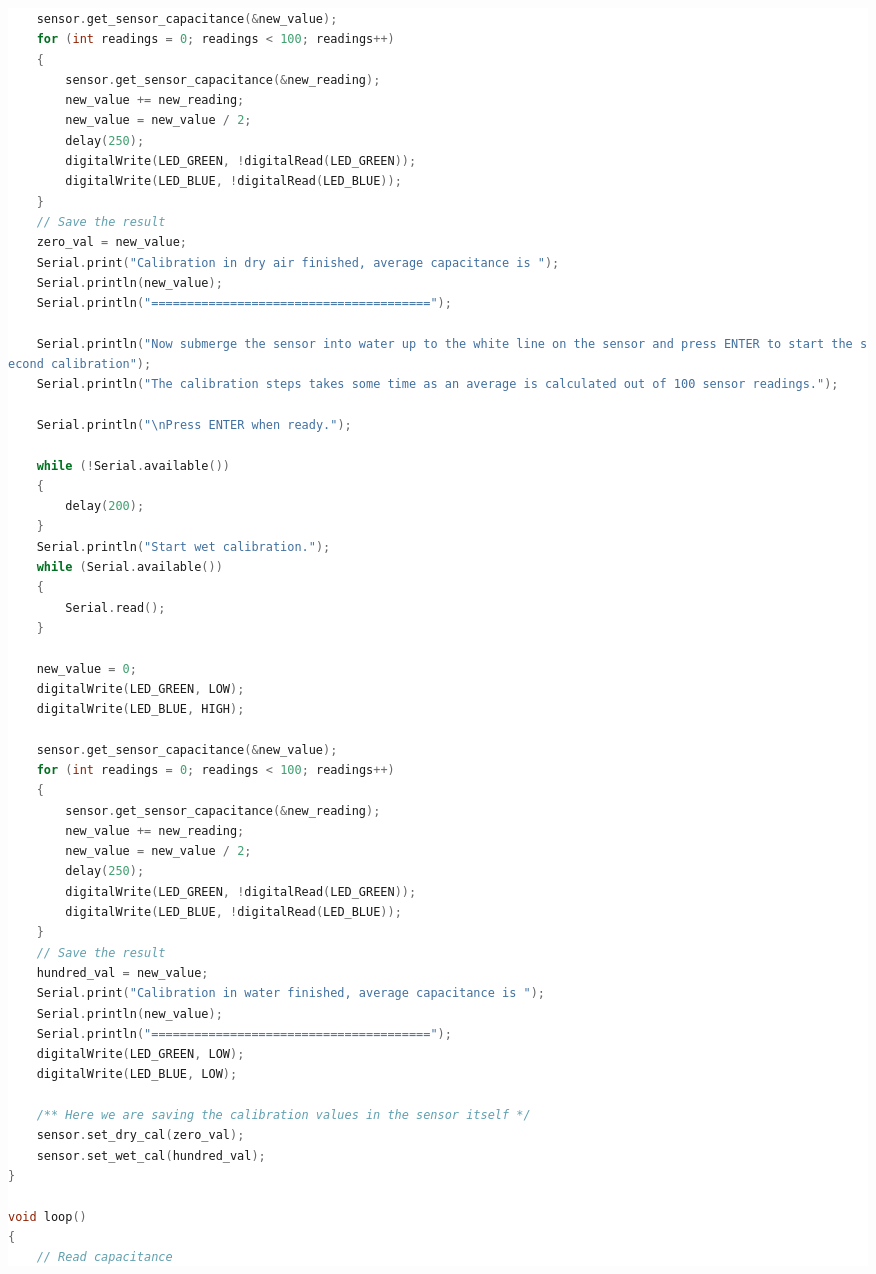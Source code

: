 ```c
	sensor.get_sensor_capacitance(&new_value);
	for (int readings = 0; readings < 100; readings++)
	{
		sensor.get_sensor_capacitance(&new_reading);
		new_value += new_reading;
		new_value = new_value / 2;
		delay(250);
		digitalWrite(LED_GREEN, !digitalRead(LED_GREEN));
		digitalWrite(LED_BLUE, !digitalRead(LED_BLUE));
	}
	// Save the result
	zero_val = new_value;
	Serial.print("Calibration in dry air finished, average capacitance is ");
	Serial.println(new_value);
	Serial.println("=======================================");

	Serial.println("Now submerge the sensor into water up to the white line on the sensor and press ENTER to start the second calibration");
	Serial.println("The calibration steps takes some time as an average is calculated out of 100 sensor readings.");

	Serial.println("\nPress ENTER when ready.");

	while (!Serial.available())
	{
		delay(200);
	}
	Serial.println("Start wet calibration.");
	while (Serial.available())
	{
		Serial.read();
	}

	new_value = 0;
	digitalWrite(LED_GREEN, LOW);
	digitalWrite(LED_BLUE, HIGH);

	sensor.get_sensor_capacitance(&new_value);
	for (int readings = 0; readings < 100; readings++)
	{
		sensor.get_sensor_capacitance(&new_reading);
		new_value += new_reading;
		new_value = new_value / 2;
		delay(250);
		digitalWrite(LED_GREEN, !digitalRead(LED_GREEN));
		digitalWrite(LED_BLUE, !digitalRead(LED_BLUE));
	}
	// Save the result
	hundred_val = new_value;
	Serial.print("Calibration in water finished, average capacitance is ");
	Serial.println(new_value);
	Serial.println("=======================================");
	digitalWrite(LED_GREEN, LOW);
	digitalWrite(LED_BLUE, LOW);

	/** Here we are saving the calibration values in the sensor itself */
	sensor.set_dry_cal(zero_val);
	sensor.set_wet_cal(hundred_val);
}

void loop()
{
	// Read capacitance
```
